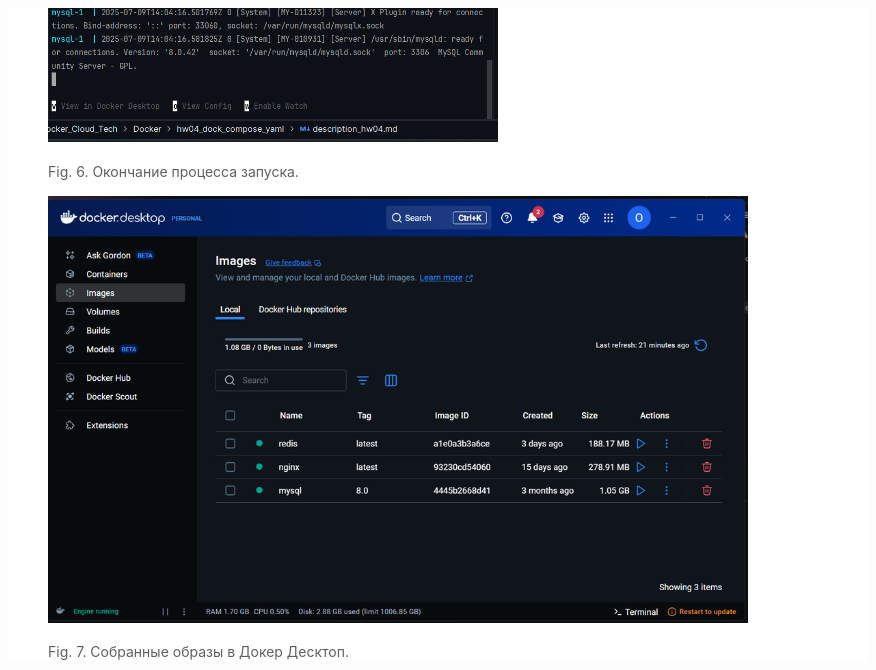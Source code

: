 <img src="figs/img_6.png" width="450" style="margin: 0 0 0 40px"/>  

<a id="img6" style="margin: 0 0 0 40px; color:#606060;">Fig. 6. Окончание процесса запуска.</a>

<img src="figs/img_7.png" width="700" style="margin: 0 0 0 40px"/>  

<a id="img7" style="margin: 0 0 0 40px; color:#606060;">Fig. 7. Собранные образы в Докер Десктоп.</a>
